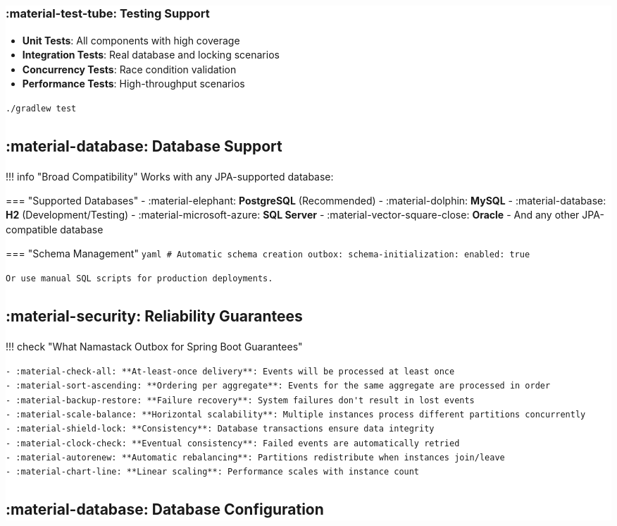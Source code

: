 ### :material-test-tube: Testing Support

- **Unit Tests**: All components with high coverage
- **Integration Tests**: Real database and locking scenarios  
- **Concurrency Tests**: Race condition validation
- **Performance Tests**: High-throughput scenarios

```bash
./gradlew test
```

## :material-database: Database Support

!!! info "Broad Compatibility"
    Works with any JPA-supported database:

=== "Supported Databases"
    - :material-elephant: **PostgreSQL** (Recommended)
    - :material-dolphin: **MySQL** 
    - :material-database: **H2** (Development/Testing)
    - :material-microsoft-azure: **SQL Server**
    - :material-vector-square-close: **Oracle**
    - And any other JPA-compatible database

=== "Schema Management"
    ```yaml
    # Automatic schema creation
    outbox:
      schema-initialization:
        enabled: true
    ```
    
    Or use manual SQL scripts for production deployments.

## :material-security: Reliability Guarantees

!!! check "What Namastack Outbox for Spring Boot Guarantees"
    
    - :material-check-all: **At-least-once delivery**: Events will be processed at least once
    - :material-sort-ascending: **Ordering per aggregate**: Events for the same aggregate are processed in order
    - :material-backup-restore: **Failure recovery**: System failures don't result in lost events
    - :material-scale-balance: **Horizontal scalability**: Multiple instances process different partitions concurrently
    - :material-shield-lock: **Consistency**: Database transactions ensure data integrity
    - :material-clock-check: **Eventual consistency**: Failed events are automatically retried
    - :material-autorenew: **Automatic rebalancing**: Partitions redistribute when instances join/leave
    - :material-chart-line: **Linear scaling**: Performance scales with instance count

## :material-database: Database Configuration
